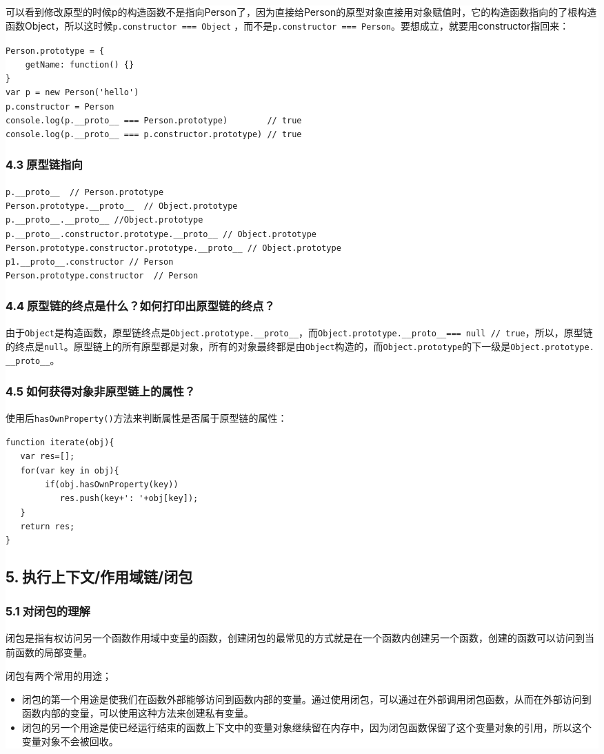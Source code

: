 可以看到修改原型的时候p的构造函数不是指向Person了，因为直接给Person的原型对象直接用对象赋值时，它的构造函数指向的了根构造函数Object，所以这时候`p.constructor === Object` ，而不是`p.constructor === Person`。要想成立，就要用constructor指回来：

```
Person.prototype = {
    getName: function() {}
}
var p = new Person('hello')
p.constructor = Person
console.log(p.__proto__ === Person.prototype)        // true
console.log(p.__proto__ === p.constructor.prototype) // true
```

### 4.3 原型链指向
```
p.__proto__  // Person.prototype
Person.prototype.__proto__  // Object.prototype
p.__proto__.__proto__ //Object.prototype
p.__proto__.constructor.prototype.__proto__ // Object.prototype
Person.prototype.constructor.prototype.__proto__ // Object.prototype
p1.__proto__.constructor // Person
Person.prototype.constructor  // Person
```

### 4.4 原型链的终点是什么？如何打印出原型链的终点？

由于`Object`是构造函数，原型链终点是`Object.prototype.__proto__`，而`Object.prototype.__proto__=== null // true`，所以，原型链的终点是`null`。原型链上的所有原型都是对象，所有的对象最终都是由`Object`构造的，而`Object.prototype`的下一级是`Object.prototype.__proto__`。

### 4.5 如何获得对象非原型链上的属性？
使用后`hasOwnProperty()`方法来判断属性是否属于原型链的属性：
```
function iterate(obj){
   var res=[];
   for(var key in obj){
        if(obj.hasOwnProperty(key))
           res.push(key+': '+obj[key]);
   }
   return res;
} 
```

## 5. 执行上下文/作用域链/闭包

### 5.1 对闭包的理解
闭包是指有权访问另一个函数作用域中变量的函数，创建闭包的最常见的方式就是在一个函数内创建另一个函数，创建的函数可以访问到当前函数的局部变量。

闭包有两个常用的用途；
- 闭包的第一个用途是使我们在函数外部能够访问到函数内部的变量。通过使用闭包，可以通过在外部调用闭包函数，从而在外部访问到函数内部的变量，可以使用这种方法来创建私有变量。
- 闭包的另一个用途是使已经运行结束的函数上下文中的变量对象继续留在内存中，因为闭包函数保留了这个变量对象的引用，所以这个变量对象不会被回收。
  